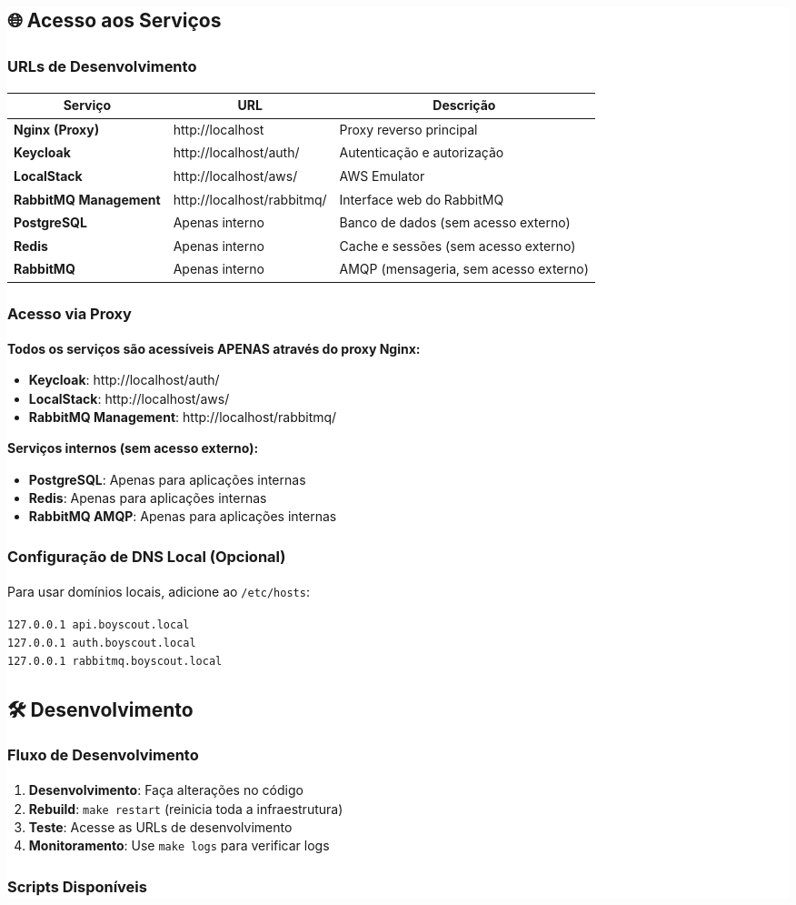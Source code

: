 
## 🌐 Acesso aos Serviços

### URLs de Desenvolvimento

| Serviço | URL | Descrição |
|---------|-----|-----------|
| **Nginx (Proxy)** | http://localhost | Proxy reverso principal |
| **Keycloak** | http://localhost/auth/ | Autenticação e autorização |
| **LocalStack** | http://localhost/aws/ | AWS Emulator |
| **RabbitMQ Management** | http://localhost/rabbitmq/ | Interface web do RabbitMQ |
| **PostgreSQL** | Apenas interno | Banco de dados (sem acesso externo) |
| **Redis** | Apenas interno | Cache e sessões (sem acesso externo) |
| **RabbitMQ** | Apenas interno | AMQP (mensageria, sem acesso externo) |

### Acesso via Proxy

**Todos os serviços são acessíveis APENAS através do proxy Nginx:**

- **Keycloak**: http://localhost/auth/
- **LocalStack**: http://localhost/aws/
- **RabbitMQ Management**: http://localhost/rabbitmq/

**Serviços internos (sem acesso externo):**
- **PostgreSQL**: Apenas para aplicações internas
- **Redis**: Apenas para aplicações internas  
- **RabbitMQ AMQP**: Apenas para aplicações internas

### Configuração de DNS Local (Opcional)

Para usar domínios locais, adicione ao `/etc/hosts`:

```
127.0.0.1 api.boyscout.local
127.0.0.1 auth.boyscout.local
127.0.0.1 rabbitmq.boyscout.local
```

## 🛠️ Desenvolvimento

### Fluxo de Desenvolvimento

1. **Desenvolvimento**: Faça alterações no código
2. **Rebuild**: `make restart` (reinicia toda a infraestrutura)
3. **Teste**: Acesse as URLs de desenvolvimento
4. **Monitoramento**: Use `make logs` para verificar logs

### Scripts Disponíveis
